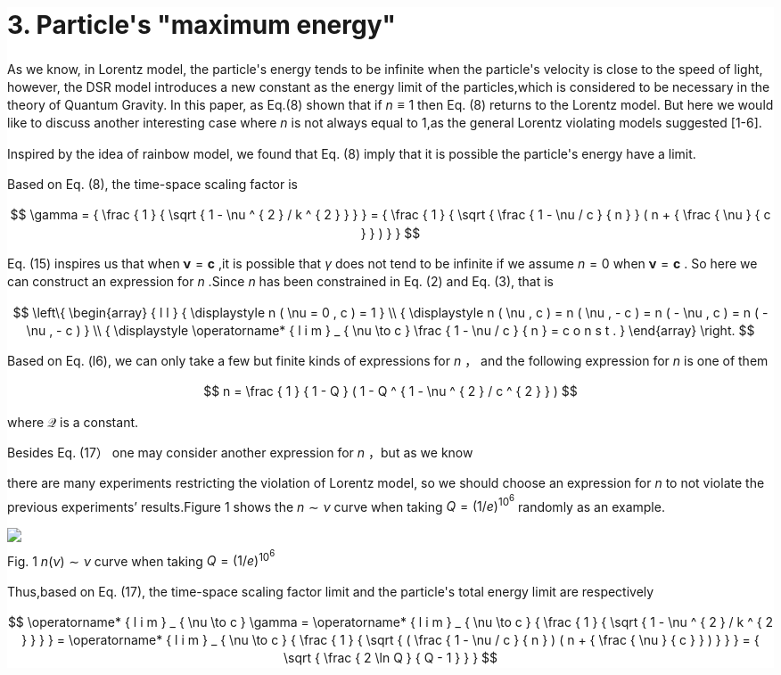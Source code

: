 # 3. Particle's "maximum energy"

As we know, in Lorentz model, the particle's energy tends to be infinite when the particle's velocity is close to the speed of light, however, the DSR model introduces a new constant as the energy limit of the particles,which is considered to be necessary in the theory of Quantum Gravity. In this paper, as Eq.(8) shown that if $n { \equiv } 1$ then Eq. (8) returns to the Lorentz model. But here we would like to discuss another interesting case where $n$ is not always equal to 1,as the general Lorentz violating models suggested [1-6].

Inspired by the idea of rainbow model, we found that Eq. (8) imply that it is possible the particle's energy have a limit.

Based on Eq. (8), the time-space scaling factor is

$$
\gamma = { \frac { 1 } { \sqrt { 1 - \nu ^ { 2 } / k ^ { 2 } } } } = { \frac { 1 } { \sqrt { \frac { 1 - \nu / c } { n } } ( n + { \frac { \nu } { c } } ) } }
$$

Eq. (15) inspires us that when $\scriptstyle { \pmb { \nu } } = { \pmb { c } }$ ,it is possible that $\gamma$ does not tend to be infinite if we assume $n { = } 0$ when $\scriptstyle { \pmb { \nu } } = { \pmb { c } }$ . So here we can construct an expression for $n$ .Since $n$ has been constrained in Eq. (2) and Eq. (3), that is

$$
\left\{ \begin{array} { l l } { \displaystyle n ( \nu = 0 , c ) = 1 } \\ { \displaystyle n ( \nu , c ) = n ( \nu , - c ) = n ( - \nu , c ) = n ( - \nu , - c ) } \\ { \displaystyle \operatorname* { l i m } _ { \nu \to c } \frac { 1 - \nu / c } { n } = c o n s t . } \end{array} \right.
$$

Based on Eq. (l6), we can only take a few but finite kinds of expressions for $n$ ， and the following expression for $n$ is one of them

$$
n = \frac { 1 } { 1 - Q } ( 1 - Q ^ { 1 - \nu ^ { 2 } / c ^ { 2 } } )
$$

where $\boldsymbol { \mathcal { Q } }$ is a constant.

Besides Eq. (17） one may consider another expression for $n$ ，but as we know

there are many experiments restricting the violation of Lorentz model, so we should choose an expression for $n$ to not violate the previous experiments’ results.Figure 1 shows the $n { \sim } \nu$ curve when taking $Q = ( 1 / e ) ^ { 1 0 ^ { 6 } }$ randomly as an example.

![](images/beefb49b4db42f2b436efae0f6a79add4ea38210569a4b66d95ed24831293271.jpg)  
Fig. 1 $\scriptstyle n ( \nu ) \sim \nu$ curve when taking $Q = ( 1 / e ) ^ { 1 0 ^ { 6 } }$

Thus,based on Eq. (17), the time-space scaling factor limit and the particle's total energy limit are respectively

$$
\operatorname* { l i m } _ { \nu \to c } \gamma = \operatorname* { l i m } _ { \nu \to c } { \frac { 1 } { \sqrt { 1 - \nu ^ { 2 } / k ^ { 2 } } } } = \operatorname* { l i m } _ { \nu \to c } { \frac { 1 } { \sqrt { ( \frac { 1 - \nu / c } { n } ) ( n + { \frac { \nu } { c } } ) } } } = { \sqrt { \frac { 2 \ln Q } { Q - 1 } } }
$$
